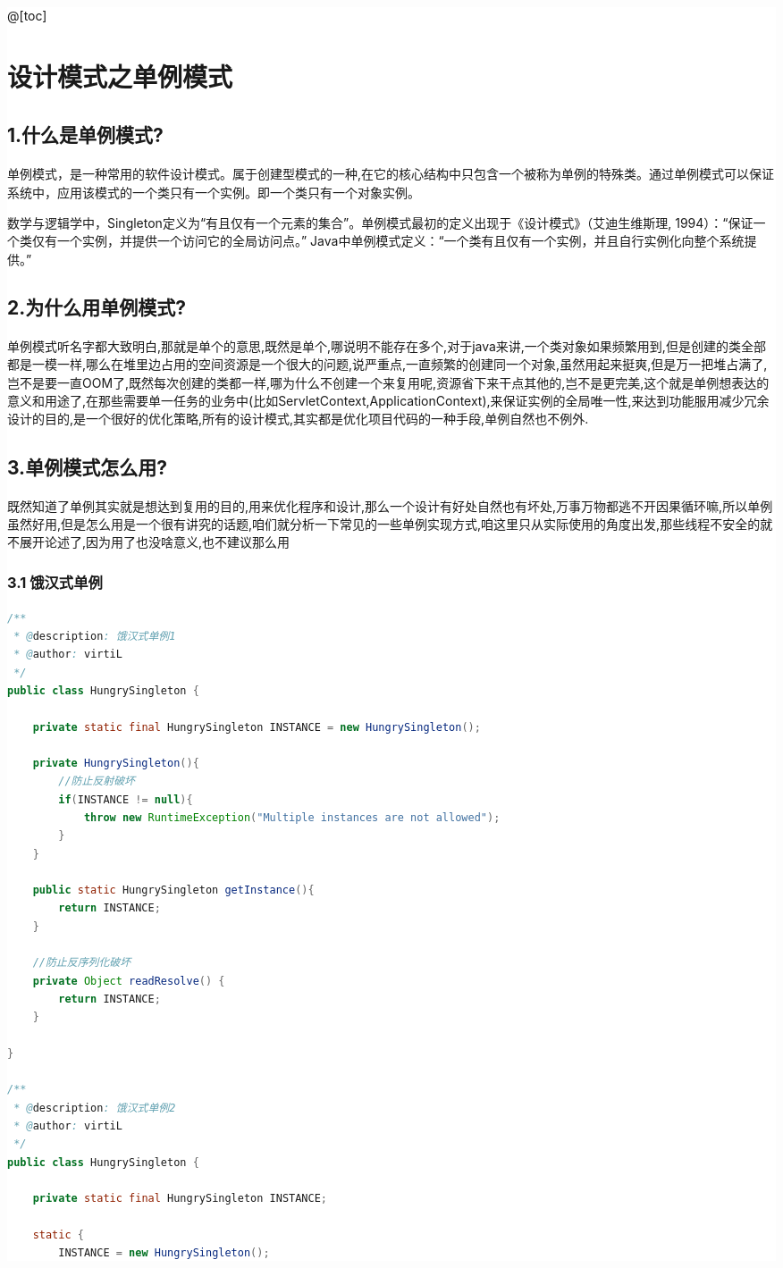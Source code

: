@[toc]
# 设计模式之单例模式

## 1.什么是单例模式?

​			单例模式，是一种常用的软件设计模式。属于创建型模式的一种,在它的核心结构中只包含一个被称为单例的特殊类。通过单例模式可以保证系统中，应用该模式的一个类只有一个实例。即一个类只有一个对象实例。

​			 数学与逻辑学中，Singleton定义为“有且仅有一个元素的集合”。单例模式最初的定义出现于《设计模式》（艾迪生维斯理, 1994）：“保证一个类仅有一个实例，并提供一个访问它的全局访问点。”
 Java中单例模式定义：“一个类有且仅有一个实例，并且自行实例化向整个系统提供。”

## 2.为什么用单例模式?

​		单例模式听名字都大致明白,那就是单个的意思,既然是单个,哪说明不能存在多个,对于java来讲,一个类对象如果频繁用到,但是创建的类全部都是一模一样,哪么在堆里边占用的空间资源是一个很大的问题,说严重点,一直频繁的创建同一个对象,虽然用起来挺爽,但是万一把堆占满了,岂不是要一直OOM了,既然每次创建的类都一样,哪为什么不创建一个来复用呢,资源省下来干点其他的,岂不是更完美,这个就是单例想表达的意义和用途了,在那些需要单一任务的业务中(比如ServletContext,ApplicationContext),来保证实例的全局唯一性,来达到功能服用减少冗余设计的目的,是一个很好的优化策略,所有的设计模式,其实都是优化项目代码的一种手段,单例自然也不例外.

## 3.单例模式怎么用?

​		既然知道了单例其实就是想达到复用的目的,用来优化程序和设计,那么一个设计有好处自然也有坏处,万事万物都逃不开因果循环嘛,所以单例虽然好用,但是怎么用是一个很有讲究的话题,咱们就分析一下常见的一些单例实现方式,咱这里只从实际使用的角度出发,那些线程不安全的就不展开论述了,因为用了也没啥意义,也不建议那么用

### 3.1 饿汉式单例

```java
/**
 * @description: 饿汉式单例1
 * @author: virtiL
 */
public class HungrySingleton {

    private static final HungrySingleton INSTANCE = new HungrySingleton();

    private HungrySingleton(){
        //防止反射破坏
        if(INSTANCE != null){
            throw new RuntimeException("Multiple instances are not allowed");
        }
    }

    public static HungrySingleton getInstance(){
        return INSTANCE;
    }
    
    //防止反序列化破坏
    private Object readResolve() {
        return INSTANCE;
    }

}

/**
 * @description: 饿汉式单例2
 * @author: virtiL
 */
public class HungrySingleton {

    private static final HungrySingleton INSTANCE;

    static {
        INSTANCE = new HungrySingleton();
```